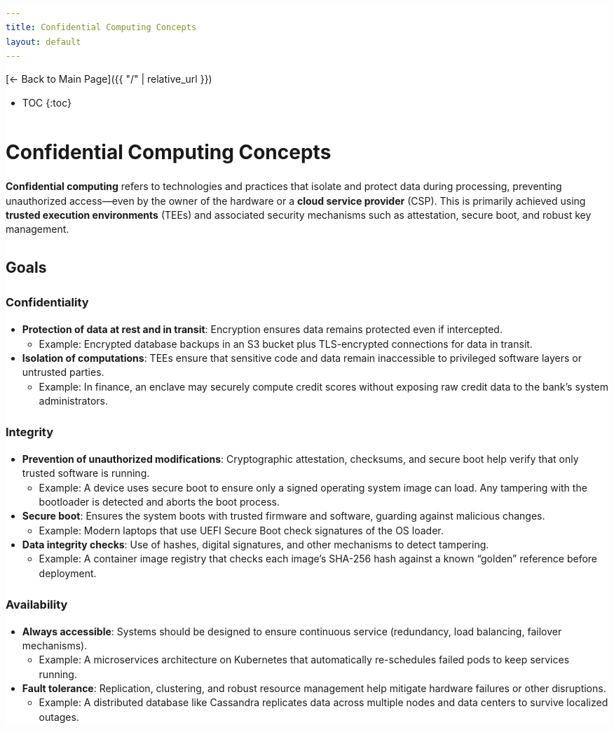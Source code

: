 ```yaml
---
title: Confidential Computing Concepts
layout: default
---
```


[← Back to Main Page]({{ "/" | relative_url }})

* TOC
{:toc}


# Confidential Computing Concepts
**Confidential computing** refers to technologies and practices that isolate and protect data during processing, preventing unauthorized access—even by the owner of the hardware or a **cloud service provider** (CSP). This is primarily achieved using **trusted execution environments** (TEEs) and associated security mechanisms such as attestation, secure boot, and robust key management.

## Goals
### Confidentiality
* **Protection of data at rest and in transit**: Encryption ensures data remains protected even if intercepted.
    * Example: Encrypted database backups in an S3 bucket plus TLS-encrypted connections for data in transit. 
* **Isolation of computations**: TEEs ensure that sensitive code and data remain inaccessible to privileged software layers or untrusted parties.
    * Example: In finance, an enclave may securely compute credit scores without exposing raw credit data to the bank’s system administrators.

### Integrity
* **Prevention of unauthorized modifications**: Cryptographic attestation, checksums, and secure boot help verify that only trusted software is running.
    * Example: A device uses secure boot to ensure only a signed operating system image can load. Any tampering with the bootloader is detected and aborts the boot process.
* **Secure boot**: Ensures the system boots with trusted firmware and software, guarding against malicious changes.
    * Example: Modern laptops that use UEFI Secure Boot check signatures of the OS loader.
* **Data integrity checks**: Use of hashes, digital signatures, and other mechanisms to detect tampering.
    * Example: A container image registry that checks each image’s SHA-256 hash against a known “golden” reference before deployment.

### Availability
* **Always accessible**: Systems should be designed to ensure continuous service (redundancy, load balancing, failover mechanisms).
    * Example: A microservices architecture on Kubernetes that automatically re-schedules failed pods to keep services running.
* **Fault tolerance**: Replication, clustering, and robust resource management help mitigate hardware failures or other disruptions.
    * Example: A distributed database like Cassandra replicates data across multiple nodes and data centers to survive localized outages.
